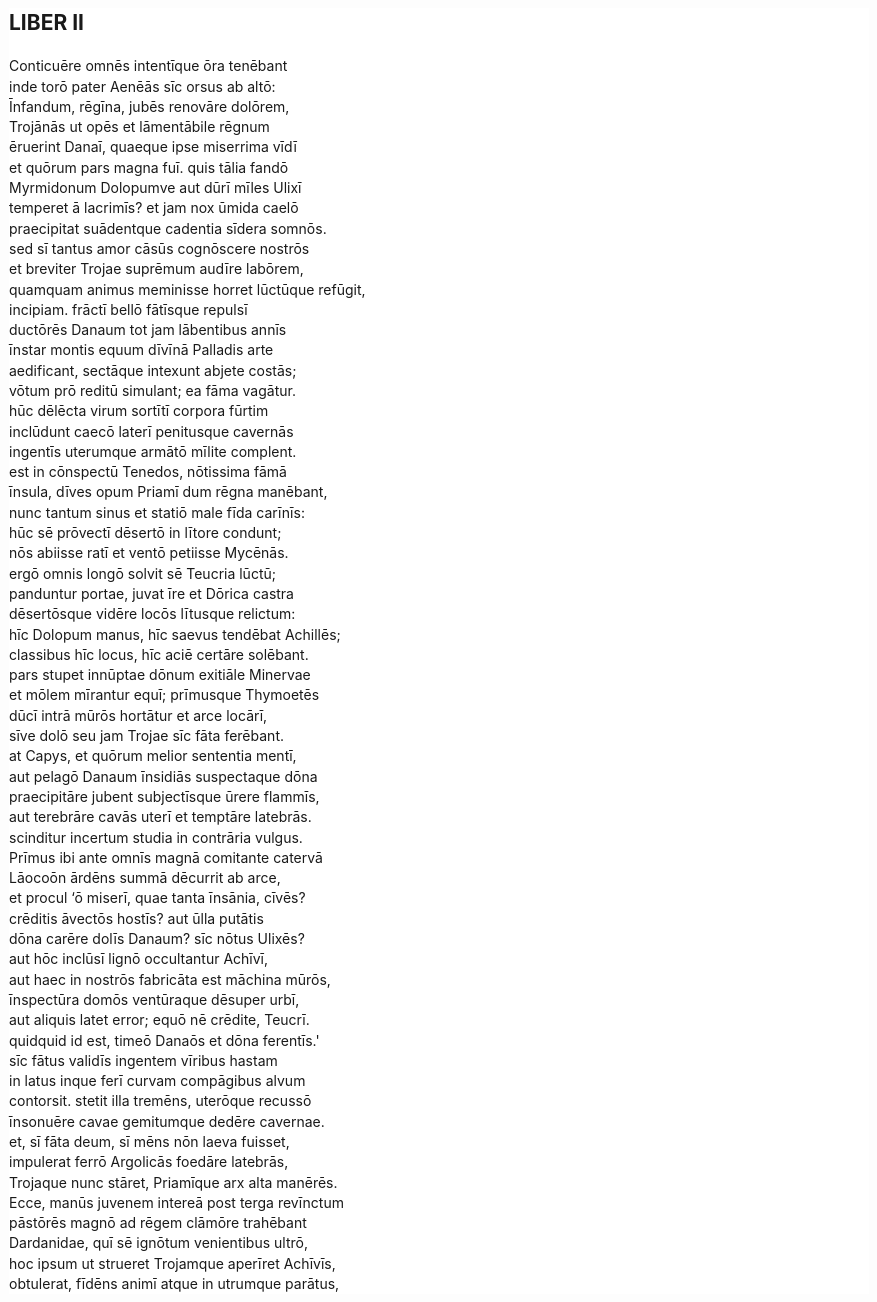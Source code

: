 ## LIBER II  

Conticuēre omnēs intentīque ōra tenēbant  
inde torō pater Aenēās sīc orsus ab altō:  
Īnfandum, rēgīna, jubēs renovāre dolōrem,  
Trojānās ut opēs et lāmentābile rēgnum  
ēruerint Danaī, quaeque ipse miserrima vīdī  
et quōrum pars magna fuī. quis tālia fandō  
Myrmidonum Dolopumve aut dūrī mīles Ulixī  
temperet ā lacrimīs? et jam nox ūmida caelō  
praecipitat suādentque cadentia sīdera somnōs.  
sed sī tantus amor cāsūs cognōscere nostrōs  
et breviter Trojae suprēmum audīre labōrem,  
quamquam animus meminisse horret lūctūque refūgit,  
incipiam. frāctī bellō fātīsque repulsī  
ductōrēs Danaum tot jam lābentibus annīs  
īnstar montis equum dīvīnā Palladis arte  
aedificant, sectāque intexunt abjete costās;  
vōtum prō reditū simulant; ea fāma vagātur.  
hūc dēlēcta virum sortītī corpora fūrtim  
inclūdunt caecō laterī penitusque cavernās  
ingentīs uterumque armātō mīlite complent.  
est in cōnspectū Tenedos, nōtissima fāmā  
īnsula, dīves opum Priamī dum rēgna manēbant,  
nunc tantum sinus et statiō male fīda carīnīs:  
hūc sē prōvectī dēsertō in lītore condunt;  
nōs abiisse ratī et ventō petiisse Mycēnās.  
ergō omnis longō solvit sē Teucria lūctū;  
panduntur portae, juvat īre et Dōrica castra  
dēsertōsque vidēre locōs lītusque relictum:  
hīc Dolopum manus, hīc saevus tendēbat Achillēs;  
classibus hīc locus, hīc aciē certāre solēbant.  
pars stupet innūptae dōnum exitiāle Minervae  
et mōlem mīrantur equī; prīmusque Thymoetēs  
dūcī intrā mūrōs hortātur et arce locārī,  
sīve dolō seu jam Trojae sīc fāta ferēbant.  
at Capys, et quōrum melior sententia mentī,  
aut pelagō Danaum īnsidiās suspectaque dōna  
praecipitāre jubent subjectīsque ūrere flammīs,  
aut terebrāre cavās uterī et temptāre latebrās.  
scinditur incertum studia in contrāria vulgus.  
Prīmus ibi ante omnīs magnā comitante catervā  
Lāocoōn ārdēns summā dēcurrit ab arce,  
et procul ‘ō miserī, quae tanta īnsānia, cīvēs?  
crēditis āvectōs hostīs? aut ūlla putātis  
dōna carēre dolīs Danaum? sīc nōtus Ulixēs?  
aut hōc inclūsī lignō occultantur Achīvī,  
aut haec in nostrōs fabricāta est māchina mūrōs,  
īnspectūra domōs ventūraque dēsuper urbī,  
aut aliquis latet error; equō nē crēdite, Teucrī.  
quidquid id est, timeō Danaōs et dōna ferentīs.'  
sīc fātus validīs ingentem vīribus hastam  
in latus inque ferī curvam compāgibus alvum  
contorsit. stetit illa tremēns, uterōque recussō  
īnsonuēre cavae gemitumque dedēre cavernae.  
et, sī fāta deum, sī mēns nōn laeva fuisset,  
impulerat ferrō Argolicās foedāre latebrās,  
Trojaque nunc stāret, Priamīque arx alta manērēs.  
Ecce, manūs juvenem intereā post terga revīnctum  
pāstōrēs magnō ad rēgem clāmōre trahēbant  
Dardanidae, quī sē ignōtum venientibus ultrō,  
hoc ipsum ut strueret Trojamque aperīret Achīvīs,  
obtulerat, fīdēns animī atque in utrumque parātus,  